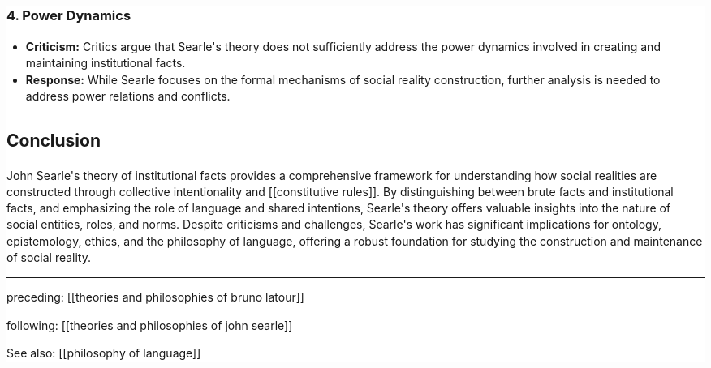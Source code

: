 ### 4. Power Dynamics
- **Criticism:** Critics argue that Searle's theory does not sufficiently address the power dynamics involved in creating and maintaining institutional facts.
- **Response:** While Searle focuses on the formal mechanisms of social reality construction, further analysis is needed to address power relations and conflicts.

## Conclusion

John Searle's theory of institutional facts provides a comprehensive framework for understanding how social realities are constructed through collective intentionality and [[constitutive rules]]. By distinguishing between brute facts and institutional facts, and emphasizing the role of language and shared intentions, Searle's theory offers valuable insights into the nature of social entities, roles, and norms. Despite criticisms and challenges, Searle's work has significant implications for ontology, epistemology, ethics, and the philosophy of language, offering a robust foundation for studying the construction and maintenance of social reality.


---

preceding: [[theories and philosophies of bruno latour]]  


following: [[theories and philosophies of john searle]]

See also: [[philosophy of language]]